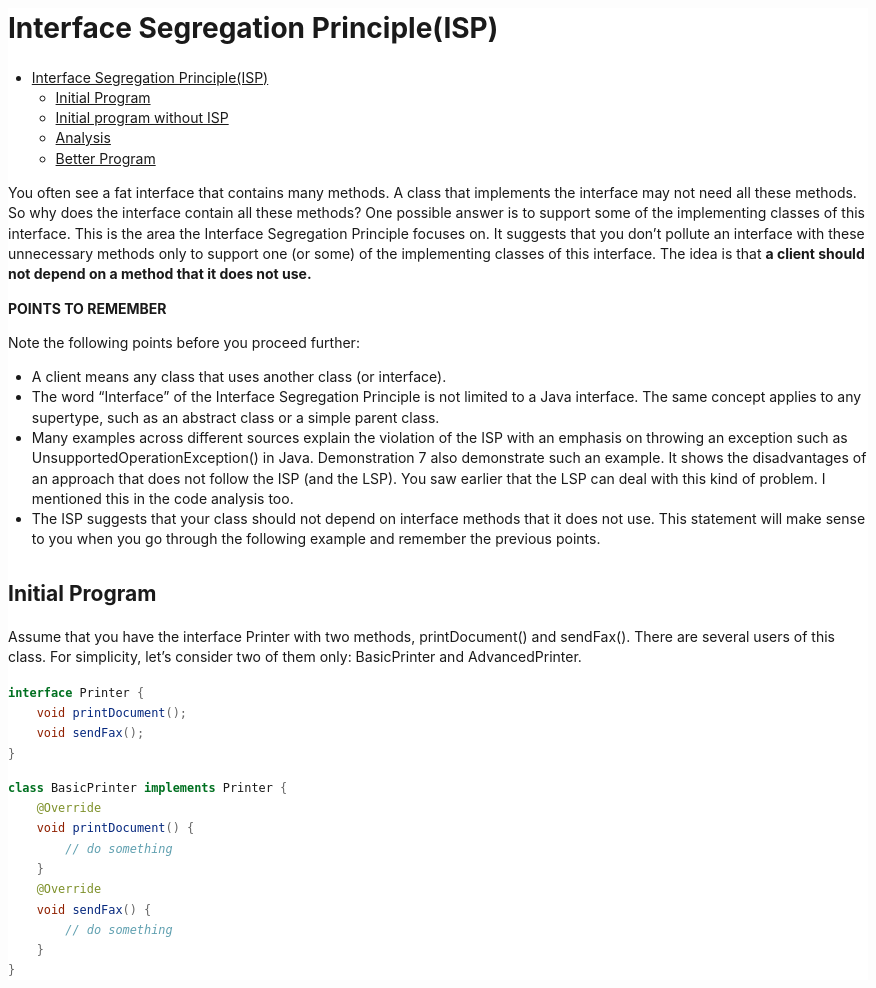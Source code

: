 # Interface Segregation Principle(ISP)


* [Interface Segregation Principle(ISP)](#interface-segregation-principleisp)
  * [Initial Program](#initial-program)
  * [Initial program without ISP](#initial-program-without-isp)
  * [Analysis](#analysis)
  * [Better Program](#better-program)


You often see a fat interface that contains many methods. A class that implements the
interface may not need all these methods. So why does the interface contain all these
methods? One possible answer is to support some of the implementing classes of this
interface. This is the area the Interface Segregation Principle focuses on. It suggests that
you don’t pollute an interface with these unnecessary methods only to support one (or
some) of the implementing classes of this interface. The idea is that **a client should not
depend on a method that it does not use.**

**POINTS TO REMEMBER**

Note the following points before you proceed further:

- A client means any class that uses another class (or interface).
- The word “Interface” of the Interface Segregation Principle is not limited to a
Java interface. The same concept applies to any supertype, such as an abstract
class or a simple parent class.
- Many examples across different sources explain the violation 
of the ISP with an emphasis on throwing an exception such as
UnsupportedOperationException() in Java. Demonstration 7 also
demonstrate such an example. It shows the disadvantages of an approach that
does not follow the ISP (and the LSP). You saw earlier that the LSP can deal
with this kind of problem. I mentioned this in the code analysis too.
- The ISP suggests that your class should not depend on interface methods that
it does not use. This statement will make sense to you when you go through the
following example and remember the previous points.

## Initial Program

Assume that you have the interface Printer with two methods, printDocument() and
sendFax(). There are several users of this class. For simplicity, let’s consider two of them
only: BasicPrinter and AdvancedPrinter.

```java
interface Printer {
    void printDocument();
    void sendFax();
}
```

```java
class BasicPrinter implements Printer {
    @Override
    void printDocument() {
        // do something
    }
    @Override
    void sendFax() {
        // do something
    }
}
```
